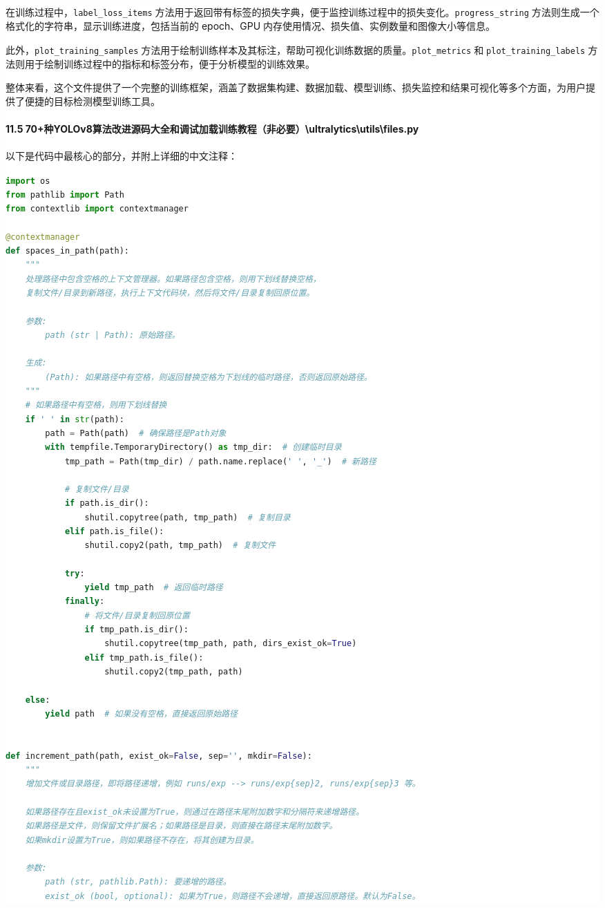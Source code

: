 在训练过程中，`label_loss_items` 方法用于返回带有标签的损失字典，便于监控训练过程中的损失变化。`progress_string` 方法则生成一个格式化的字符串，显示训练进度，包括当前的 epoch、GPU 内存使用情况、损失值、实例数量和图像大小等信息。

此外，`plot_training_samples` 方法用于绘制训练样本及其标注，帮助可视化训练数据的质量。`plot_metrics` 和 `plot_training_labels` 方法则用于绘制训练过程中的指标和标签分布，便于分析模型的训练效果。

整体来看，这个文件提供了一个完整的训练框架，涵盖了数据集构建、数据加载、模型训练、损失监控和结果可视化等多个方面，为用户提供了便捷的目标检测模型训练工具。

#### 11.5 70+种YOLOv8算法改进源码大全和调试加载训练教程（非必要）\ultralytics\utils\files.py

以下是代码中最核心的部分，并附上详细的中文注释：

```python
import os
from pathlib import Path
from contextlib import contextmanager

@contextmanager
def spaces_in_path(path):
    """
    处理路径中包含空格的上下文管理器。如果路径包含空格，则用下划线替换空格，
    复制文件/目录到新路径，执行上下文代码块，然后将文件/目录复制回原位置。

    参数:
        path (str | Path): 原始路径。

    生成:
        (Path): 如果路径中有空格，则返回替换空格为下划线的临时路径，否则返回原始路径。
    """
    # 如果路径中有空格，则用下划线替换
    if ' ' in str(path):
        path = Path(path)  # 确保路径是Path对象
        with tempfile.TemporaryDirectory() as tmp_dir:  # 创建临时目录
            tmp_path = Path(tmp_dir) / path.name.replace(' ', '_')  # 新路径

            # 复制文件/目录
            if path.is_dir():
                shutil.copytree(path, tmp_path)  # 复制目录
            elif path.is_file():
                shutil.copy2(path, tmp_path)  # 复制文件

            try:
                yield tmp_path  # 返回临时路径
            finally:
                # 将文件/目录复制回原位置
                if tmp_path.is_dir():
                    shutil.copytree(tmp_path, path, dirs_exist_ok=True)
                elif tmp_path.is_file():
                    shutil.copy2(tmp_path, path)

    else:
        yield path  # 如果没有空格，直接返回原始路径


def increment_path(path, exist_ok=False, sep='', mkdir=False):
    """
    增加文件或目录路径，即将路径递增，例如 runs/exp --> runs/exp{sep}2, runs/exp{sep}3 等。

    如果路径存在且exist_ok未设置为True，则通过在路径末尾附加数字和分隔符来递增路径。
    如果路径是文件，则保留文件扩展名；如果路径是目录，则直接在路径末尾附加数字。
    如果mkdir设置为True，则如果路径不存在，将其创建为目录。

    参数:
        path (str, pathlib.Path): 要递增的路径。
        exist_ok (bool, optional): 如果为True，则路径不会递增，直接返回原路径。默认为False。
```